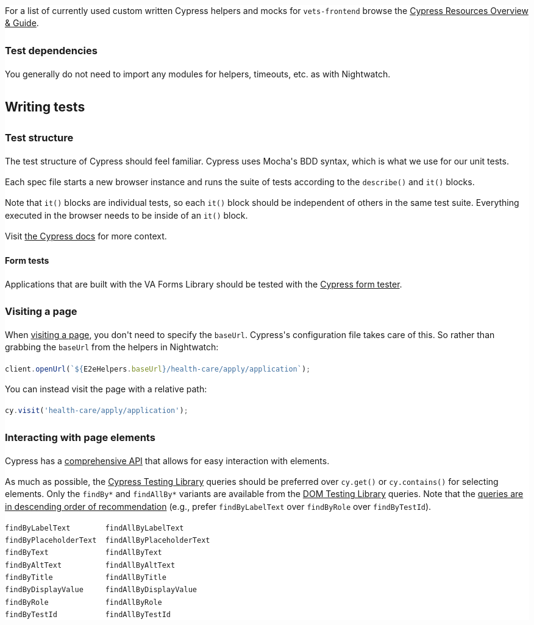 For a list of currently used custom written Cypress helpers and mocks for `vets-frontend` browse the [Cypress Resources Overview & Guide](vsp-cypress-resources.md).

### Test dependencies
You generally do not need to import any modules for helpers, timeouts, etc. as with Nightwatch.

## Writing tests <a name="writing-tests"></a>

### Test structure <a name="test-structure"></a>
The test structure of Cypress should feel familiar. Cypress uses Mocha's BDD syntax, which is what we use for our unit tests.

Each spec file starts a new browser instance and runs the suite of tests according to the `describe()` and `it()` blocks.

Note that `it()` blocks are individual tests, so each `it()` block should be independent of others in the same test suite. Everything executed in the browser needs to be inside of an `it()` block.

Visit [the Cypress docs](https://docs.cypress.io/guides/core-concepts/writing-and-organizing-tests.html#Test-Structure) for more context.

#### Form tests
Applications that are built with the VA Forms Library should be tested with the [Cypress form tester](https://github.com/department-of-veterans-affairs/vets-website/tree/master/src/platform/testing/e2e/cypress/support/form-tester).

### Visiting a page <a name="visiting-a-page"></a>
When [visiting a page](https://docs.cypress.io/api/commands/visit.html#Syntax), you don't need to specify the `baseUrl`. Cypress's configuration file takes care of this. So rather than grabbing the `baseUrl` from the helpers in Nightwatch:

```javascript
client.openUrl(`${E2eHelpers.baseUrl}/health-care/apply/application`);
```

You can instead visit the page with a relative path:

```javascript
cy.visit('health-care/apply/application');
```

### Interacting with page elements <a name="interacting-with-page-elements"></a>
Cypress has a [comprehensive API](https://docs.cypress.io/api/api/table-of-contents.html) that allows for easy interaction with elements.

As much as possible, the [Cypress Testing Library](https://testing-library.com/docs/cypress-testing-library/intro) queries should be preferred over `cy.get()` or `cy.contains()` for selecting elements. Only the `findBy*` and `findAllBy*` variants are available from the [DOM Testing Library](https://testing-library.com/docs/dom-testing-library/api-queries) queries. Note that the [queries are in descending order of recommendation](https://testing-library.com/docs/guide-which-query) (e.g., prefer `findByLabelText` over `findByRole` over `findByTestId`).

```
findByLabelText        findAllByLabelText
findByPlaceholderText  findAllByPlaceholderText
findByText             findAllByText
findByAltText          findAllByAltText
findByTitle            findAllByTitle
findByDisplayValue     findAllByDisplayValue
findByRole             findAllByRole
findByTestId           findAllByTestId
```
